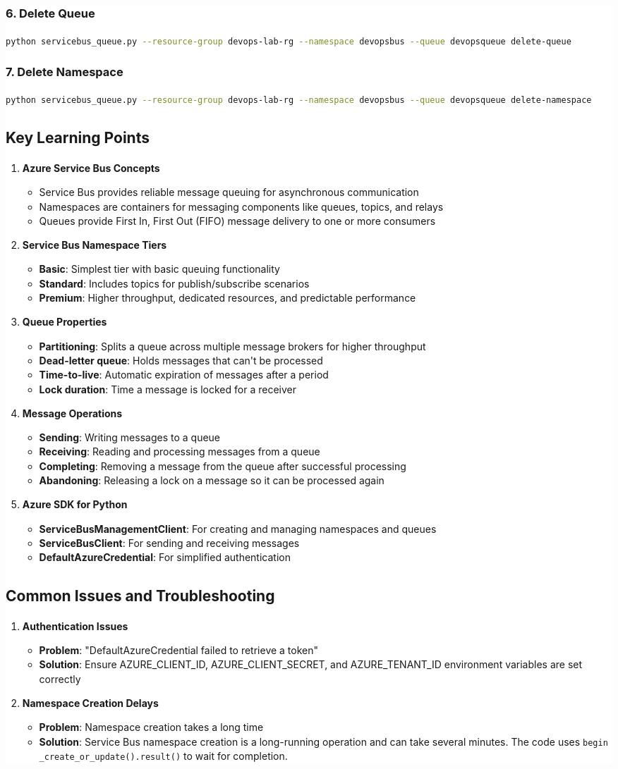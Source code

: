 ### 6. Delete Queue
```bash
python servicebus_queue.py --resource-group devops-lab-rg --namespace devopsbus --queue devopsqueue delete-queue
```

### 7. Delete Namespace
```bash
python servicebus_queue.py --resource-group devops-lab-rg --namespace devopsbus --queue devopsqueue delete-namespace
```

## Key Learning Points

1. **Azure Service Bus Concepts**
   - Service Bus provides reliable message queuing for asynchronous communication
   - Namespaces are containers for messaging components like queues, topics, and relays
   - Queues provide First In, First Out (FIFO) message delivery to one or more consumers

2. **Service Bus Namespace Tiers**
   - **Basic**: Simplest tier with basic queuing functionality
   - **Standard**: Includes topics for publish/subscribe scenarios
   - **Premium**: Higher throughput, dedicated resources, and predictable performance

3. **Queue Properties**
   - **Partitioning**: Splits a queue across multiple message brokers for higher throughput
   - **Dead-letter queue**: Holds messages that can't be processed
   - **Time-to-live**: Automatic expiration of messages after a period
   - **Lock duration**: Time a message is locked for a receiver

4. **Message Operations**
   - **Sending**: Writing messages to a queue
   - **Receiving**: Reading and processing messages from a queue
   - **Completing**: Removing a message from the queue after successful processing
   - **Abandoning**: Releasing a lock on a message so it can be processed again

5. **Azure SDK for Python**
   - **ServiceBusManagementClient**: For creating and managing namespaces and queues
   - **ServiceBusClient**: For sending and receiving messages
   - **DefaultAzureCredential**: For simplified authentication

## Common Issues and Troubleshooting

1. **Authentication Issues**
   - **Problem**: "DefaultAzureCredential failed to retrieve a token"
   - **Solution**: Ensure AZURE_CLIENT_ID, AZURE_CLIENT_SECRET, and AZURE_TENANT_ID environment variables are set correctly

2. **Namespace Creation Delays**
   - **Problem**: Namespace creation takes a long time
   - **Solution**: Service Bus namespace creation is a long-running operation and can take several minutes. The code uses `begin_create_or_update().result()` to wait for completion.
